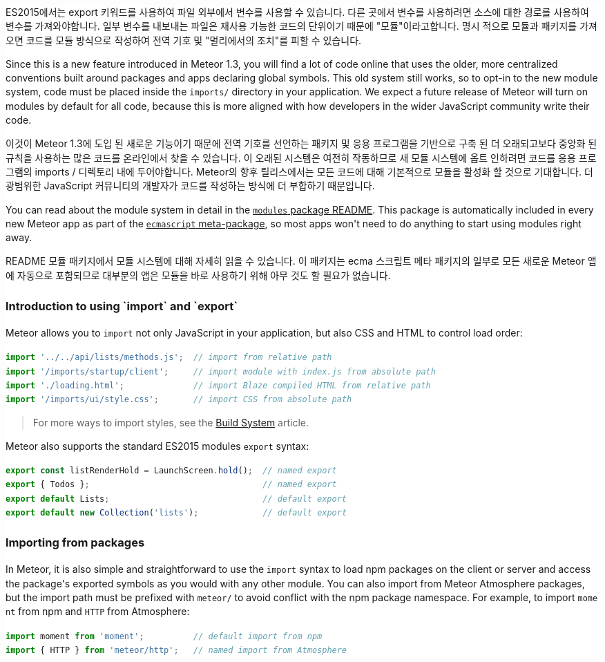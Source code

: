 ES2015에서는 export 키워드를 사용하여 파일 외부에서 변수를 사용할 수 있습니다. 다른 곳에서 변수를 사용하려면 소스에 대한 경로를 사용하여 변수를 가져와야합니다. 일부 변수를 내보내는 파일은 재사용 가능한 코드의 단위이기 때문에 "모듈"이라고합니다. 명시 적으로 모듈과 패키지를 가져 오면 코드를 모듈 방식으로 작성하여 전역 기호 및 "멀리에서의 조치"를 피할 수 있습니다.

Since this is a new feature introduced in Meteor 1.3, you will find a lot of code online that uses the older, more centralized conventions built around packages and apps declaring global symbols. This old system still works, so to opt-in to the new module system, code must be placed inside the `imports/` directory in your application. We expect a future release of Meteor will turn on modules by default for all code, because this is more aligned with how developers in the wider JavaScript community write their code.

이것이 Meteor 1.3에 도입 된 새로운 기능이기 때문에 전역 기호를 선언하는 패키지 및 응용 프로그램을 기반으로 구축 된 더 오래되고보다 중앙화 된 규칙을 사용하는 많은 코드를 온라인에서 찾을 수 있습니다. 이 오래된 시스템은 여전히 ​​작동하므로 새 모듈 시스템에 옵트 인하려면 코드를 응용 프로그램의 imports / 디렉토리 내에 두어야합니다. Meteor의 향후 릴리스에서는 모든 코드에 대해 기본적으로 모듈을 활성화 할 것으로 기대합니다. 더 광범위한 JavaScript 커뮤니티의 개발자가 코드를 작성하는 방식에 더 부합하기 때문입니다.

You can read about the module system in detail in the [`modules` package README](https://docs.meteor.com/#/full/modules). This package is automatically included in every new Meteor app as part of the [`ecmascript` meta-package](https://docs.meteor.com/#/full/ecmascript), so most apps won't need to do anything to start using modules right away.

README 모듈 패키지에서 모듈 시스템에 대해 자세히 읽을 수 있습니다. 이 패키지는 ecma 스크립트 메타 패키지의 일부로 모든 새로운 Meteor 앱에 자동으로 포함되므로 대부분의 앱은 모듈을 바로 사용하기 위해 아무 것도 할 필요가 없습니다.

<h3 id="intro-to-import-export">Introduction to using `import` and `export`</h3>

Meteor allows you to `import` not only JavaScript in your application, but also CSS and HTML to control load order:

```js
import '../../api/lists/methods.js';  // import from relative path
import '/imports/startup/client';     // import module with index.js from absolute path
import './loading.html';              // import Blaze compiled HTML from relative path
import '/imports/ui/style.css';       // import CSS from absolute path
```

> For more ways to import styles, see the [Build System](build-tool.html#css-importing) article.

Meteor also supports the standard ES2015 modules `export` syntax:

```js
export const listRenderHold = LaunchScreen.hold();  // named export
export { Todos };                                   // named export
export default Lists;                               // default export
export default new Collection('lists');             // default export
```

<h3 id="importing-from-packages">Importing from packages</h3>

In Meteor, it is also simple and straightforward to use the `import` syntax to load npm packages on the client or server and access the package's exported symbols as you would with any other module. You can also import from Meteor Atmosphere packages, but the import path must be prefixed with `meteor/` to avoid conflict with the npm package namespace. For example, to import `moment` from npm and `HTTP` from Atmosphere:

```js
import moment from 'moment';          // default import from npm
import { HTTP } from 'meteor/http';   // named import from Atmosphere
```
